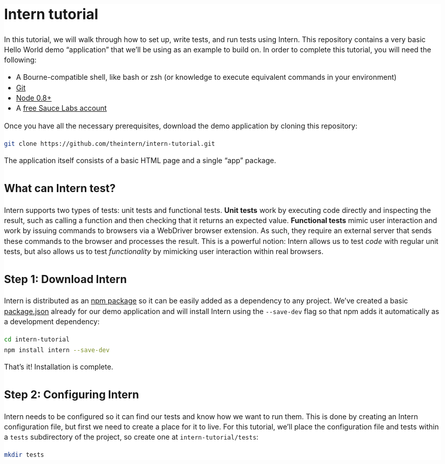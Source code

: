 # Intern tutorial

In this tutorial, we will walk through how to set up, write tests, and run tests using Intern. This repository contains a very basic Hello World demo “application” that we’ll be using as an example to build on. In order to complete this tutorial, you will need the following:

* A Bourne-compatible shell, like bash or zsh (or knowledge to execute equivalent commands in your environment)
* [Git](http://gitscm.com/)
* [Node 0.8+](http://nodejs.org/)
* A [free Sauce Labs account](https://saucelabs.com/signup)

Once you have all the necessary prerequisites, download the demo application by cloning this repository:

```bash
git clone https://github.com/theintern/intern-tutorial.git
```

The application itself consists of a basic HTML page and a single “app” package.

## What can Intern test?

Intern supports two types of tests: unit tests and functional tests. **Unit tests** work by executing code directly and inspecting the result, such as calling a function and then checking that it returns an expected value. **Functional tests** mimic user interaction and work by issuing commands to browsers via a WebDriver browser extension. As such, they require an external server that sends these commands to the browser and processes the result. This is a powerful notion: Intern allows us to test *code* with regular unit tests, but also allows us to test *functionality* by mimicking user interaction within real browsers.

## Step 1: Download Intern

Intern is distributed as an [npm package](https://npmjs.org/package/intern) so it can be easily added as a dependency to any project. We’ve created a basic [package.json](https://npmjs.org/doc/json.html) already for our demo application and will install Intern using the `--save-dev` flag so that npm adds it automatically as a development dependency:

```bash
cd intern-tutorial
npm install intern --save-dev
```

That’s it! Installation is complete.

## Step 2: Configuring Intern

Intern needs to be configured so it can find our tests and know how we want to run them. This is done by creating an Intern configuration file, but first we need to create a place for it to live. For this tutorial, we’ll place the configuration file and tests within a `tests` subdirectory of the project, so create one at `intern-tutorial/tests`:

```bash
mkdir tests
```
